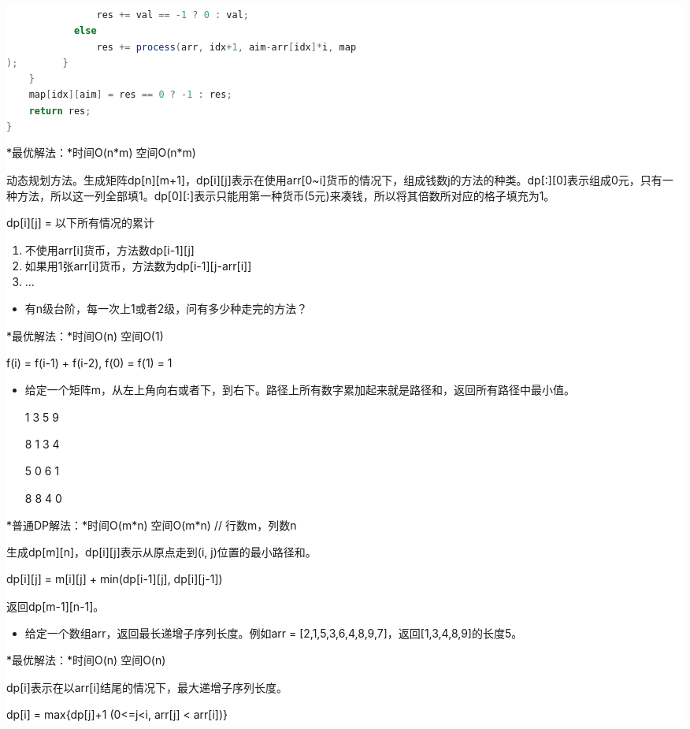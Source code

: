 ```java
                res += val == -1 ? 0 : val;
            else
                res += process(arr, idx+1, aim-arr[idx]*i, map
);        }
    }
    map[idx][aim] = res == 0 ? -1 : res;
    return res;
}
```



*最优解法：*时间O(n\*m) 空间O(n\*m)

动态规划方法。生成矩阵dp\[n\]\[m+1\]，dp\[i\]\[j\]表示在使用arr\[0\~i\]货币的情况下，组成钱数j的方法的种类。dp\[:\]\[0\]表示组成0元，只有一种方法，所以这一列全部填1。dp\[0\]\[:\]表示只能用第一种货币(5元)来凑钱，所以将其倍数所对应的格子填充为1。

dp\[i\]\[j\] = 以下所有情况的累计

1.  不使用arr\[i\]货币，方法数dp\[i-1\]\[j\]
2.  如果用1张arr\[i\]货币，方法数为dp\[i-1\]\[j-arr\[i\]\]
3.  ...



-   有n级台阶，每一次上1或者2级，问有多少种走完的方法？

*最优解法：*时间O(n) 空间O(1)

f(i) = f(i-1) + f(i-2), f(0) = f(1) = 1



-   给定一个矩阵m，从左上角向右或者下，到右下。路径上所有数字累加起来就是路径和，返回所有路径中最小值。

    1 3 5 9

    8 1 3 4

    5 0 6 1

    8 8 4 0

*普通DP解法：*时间O(m\*n) 空间O(m\*n) // 行数m，列数n

生成dp\[m\]\[n\]，dp\[i\]\[j\]表示从原点走到(i, j)位置的最小路径和。

dp\[i\]\[j\] = m\[i\]\[j\] + min(dp\[i-1\]\[j\], dp\[i\]\[j-1\])

返回dp\[m-1\]\[n-1\]。



-   给定一个数组arr，返回最长递增子序列长度。例如arr =
    \[2,1,5,3,6,4,8,9,7\]，返回\[1,3,4,8,9\]的长度5。

*最优解法：*时间O(n) 空间O(n)

dp\[i\]表示在以arr\[i\]结尾的情况下，最大递增子序列长度。

dp\[i\] = max{dp\[j\]+1 (0\<=j\<i, arr\[j\] \< arr\[i\])}


